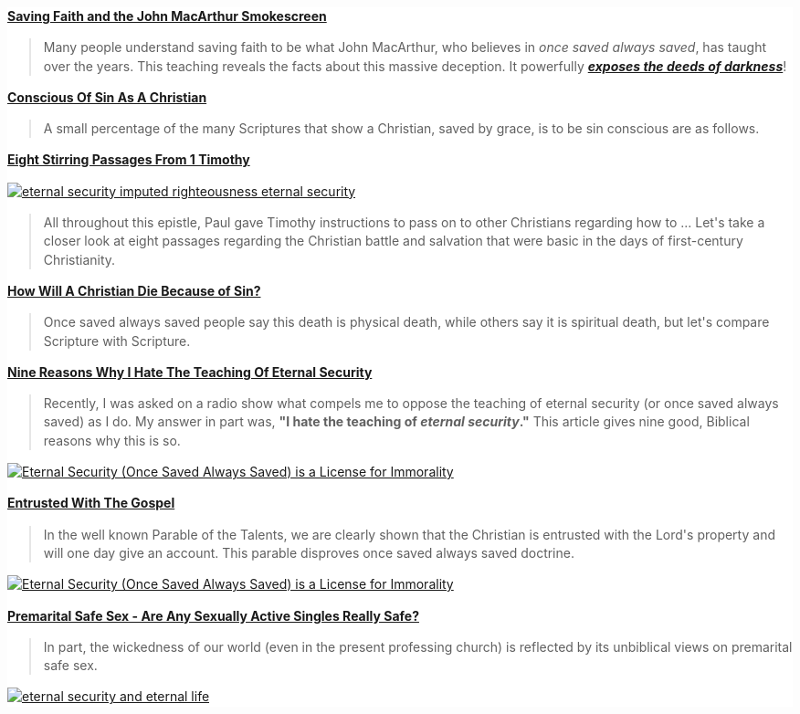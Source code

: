 **[Saving Faith and the John MacArthur Smokescreen](http://gesundelehre.tk/forwarder.php?url=http://www.evangelicaloutreach.org/johnmacarthur.htm)** 
> Many people understand saving faith to be what John MacArthur, who believes in _once saved always saved_, has taught over the years. This teaching reveals the facts about this massive deception. It powerfully **_[exposes the deeds of darkness](http://gesundelehre.tk/forwarder.php?url=http://www.evangelicaloutreach.org/deeds.htm)_**! 

**[Conscious Of Sin As A Christian](http://gesundelehre.tk/forwarder.php?url=http://www.evangelicaloutreach.org/conscious-of-sin.htm)** 
> A small percentage of the many Scriptures that show a Christian, saved by grace, is to be sin conscious are as follows. 

**[Eight Stirring Passages From 1 Timothy](http://gesundelehre.tk/forwarder.php?url=http://www.evangelicaloutreach.org/1timothy.htm)**

[![eternal security imputed righteousness eternal security](../../files/pictures/imputed-righteousness.jpg "eternal security imputed righteousness")](http://gesundelehre.tk/forwarder.php?url=http://www.evangelicaloutreach.org/esimputedrighteousness.html) 
> All throughout this epistle, Paul gave Timothy instructions to pass on to other Christians regarding how to ... Let's take a closer look at eight passages regarding the Christian battle and salvation that were basic in the days of first-century Christianity. 

**[How Will A Christian Die Because of Sin?](http://gesundelehre.tk/forwarder.php?url=http://www.evangelicaloutreach.org/diespiritually.htm)** 
> Once saved always saved people say this death is physical death, while others say it is spiritual death, but let's compare Scripture with Scripture. 

**[Nine Reasons Why I Hate The Teaching Of Eternal Security](http://gesundelehre.tk/forwarder.php?url=http://www.evangelicaloutreach.org/9reasons.html)** 
> Recently, I was asked on a radio show what compels me to oppose the teaching of eternal security (or once saved always saved) as I do. My answer in part was, **"I hate the teaching of _eternal security_."** This article gives nine good, Biblical reasons why this is so. 

[![Eternal Security (Once Saved Always Saved) is a License for Immorality](../../files/pictures/eternal-security-man.jpg "Eternal Security (Once Saved Always Saved) is a License for Immorality")](../../files/pictures/NoSinCauseSalvationLoss.pdf)

**[Entrusted With The Gospel](http://gesundelehre.tk/forwarder.php?url=http://www.evangelicaloutreach.org/entrusted.htm)** 
> In the well known Parable of the Talents, we are clearly shown that the Christian is entrusted with the Lord's property and will one day give an account. This parable disproves once saved always saved doctrine. 

[![Eternal Security (Once Saved Always Saved) is a License for Immorality](../../files/pictures/eternal-security-man.jpg "Eternal Security (Once Saved Always Saved) is a License for Immorality")](../../files/pictures/NoSinCauseSalvationLoss.pdf)

**[Premarital Safe Sex - Are Any Sexually Active Singles Really Safe?](http://gesundelehre.tk/forwarder.php?url=http://www.evangelicaloutreach.org/safesex.html)** 
> In part, the wickedness of our world (even in the present professing church) is reflected by its unbiblical views on premarital safe sex. 

[![eternal security and eternal life](../../files/pictures/eternal-life-scriptures.jpg "eternal security and eternal life")](http://gesundelehre.tk/forwarder.php?url=http://www.evangelicaloutreach.org/eternallife.html)
